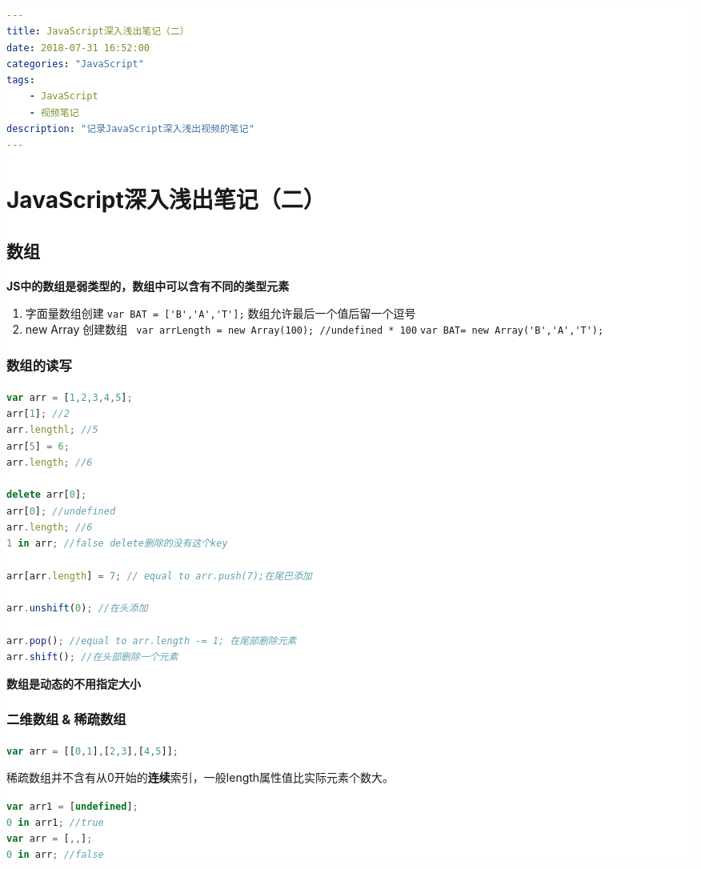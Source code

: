 ```yaml
---
title: JavaScript深入浅出笔记（二）
date: 2018-07-31 16:52:00
categories: "JavaScript"
tags:
	- JavaScript
	- 视频笔记
description: "记录JavaScript深入浅出视频的笔记"
---
```

# JavaScript深入浅出笔记（二）

## 数组

**JS中的数组是弱类型的，数组中可以含有不同的类型元素**

1. 字面量数组创建 ` var BAT = ['B','A','T']; `
	数组允许最后一个值后留一个逗号
2. new Array 创建数组
	` var arrLength = new Array(100); //undefined * 100` 
	` var BAT= new Array('B','A','T'); `

### 数组的读写
```javascript
var arr = [1,2,3,4,5];
arr[1]; //2
arr.lengthl; //5
arr[5] = 6;
arr.length; //6

delete arr[0];
arr[0]; //undefined
arr.length; //6
1 in arr; //false delete删除的没有这个key

arr[arr.length] = 7; // equal to arr.push(7);在尾巴添加

arr.unshift(0); //在头添加

arr.pop(); //equal to arr.length -= 1; 在尾部删除元素
arr.shift(); //在头部删除一个元素
```

**数组是动态的不用指定大小**

### 二维数组 & 稀疏数组
``` javascript
var arr = [[0,1],[2,3],[4,5]];
```
稀疏数组并不含有从0开始的**连续**索引，一般length属性值比实际元素个数大。
```javascript
var arr1 = [undefined];
0 in arr1; //true
var arr = [,,];
0 in arr; //false
```
